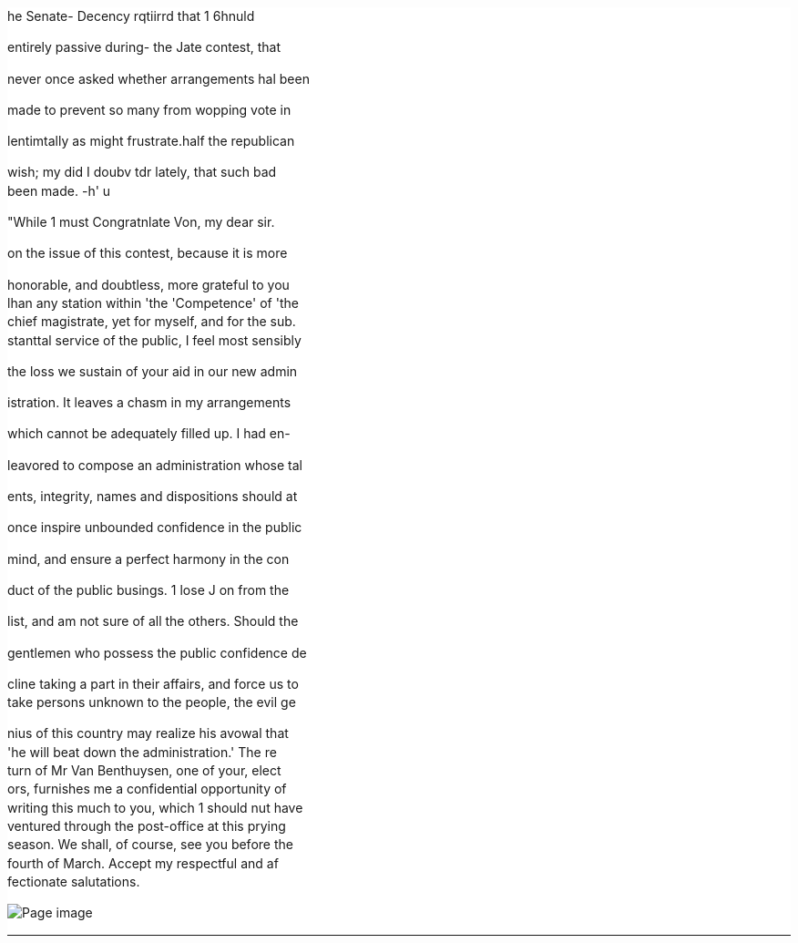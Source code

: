 he Senate- Decency rqtiirrd that 1 6hnuld  
  
entirely passive during- the Jate contest, that  
  
never once asked whether arrangements hal been  
  
made to prevent so many from wopping vote in  
  
lentimtally as might frustrate.half the republican  
  
wish; my did I doubv tdr lately, that such bad  
been made. -h&#x27; u  
  
&quot;While 1 must Congratnlate Von, my dear sir.  
  
on the issue of this contest, because it is more  
  
honorable, and doubtless, more grateful to you  
lhan any station within &#x27;the &#x27;Competence&#x27; of &#x27;the  
chief magistrate, yet for myself, and for the sub.  
stanttal service of the public, I feel most sensibly  
  
the loss we sustain of your aid in our new admin  
  
istration. It leaves a chasm in my arrangements  
  
which cannot be adequately filled up. I had en-  
  
leavored to compose an administration whose tal  
  
ents, integrity, names and dispositions should at  
  
once inspire unbounded confidence in the public  
  
mind, and ensure a perfect harmony in the con  
  
duct of the public busings. 1 lose J on from the  
  
list, and am not sure of all the others. Should the  
  
gentlemen who possess the public confidence de  
  
cline taking a part in their affairs, and force us to  
take persons unknown to the people, the evil ge  
  
nius of this country may realize his avowal that  
&#x27;he will beat down the administration.&#x27; The re­  
turn of Mr Van Benthuysen, one of your, elect  
ors, furnishes me a confidential opportunity of  
writing this much to you, which 1 should nut have  
ventured through the post-office at this prying  
season. We shall, of course, see you before the  
fourth of March. Accept my respectful and af­  
fectionate salutations.
</td><td style="width: 50%; max-height: 75%; margin: auto; display: block;">
<img alt="Page image" src="https://newspapers.digitalnc.org/images/iiif/batch_ncu_CarObsF8n_ver01%2Fdata%2F1837112201%2F0185.jp2/pct:62.356411052468175,10.675499565595135,16.01986960571251,29.582971329278887/!600,600/0/default.jpg"/>
</td>
</tr></table>

---
